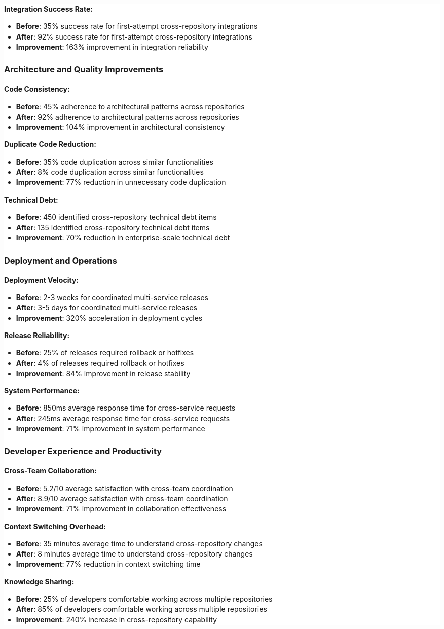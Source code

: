 **Integration Success Rate:**
- **Before**: 35% success rate for first-attempt cross-repository integrations
- **After**: 92% success rate for first-attempt cross-repository integrations
- **Improvement**: 163% improvement in integration reliability

### Architecture and Quality Improvements

**Code Consistency:**
- **Before**: 45% adherence to architectural patterns across repositories
- **After**: 92% adherence to architectural patterns across repositories
- **Improvement**: 104% improvement in architectural consistency

**Duplicate Code Reduction:**
- **Before**: 35% code duplication across similar functionalities
- **After**: 8% code duplication across similar functionalities
- **Improvement**: 77% reduction in unnecessary code duplication

**Technical Debt:**
- **Before**: 450 identified cross-repository technical debt items
- **After**: 135 identified cross-repository technical debt items
- **Improvement**: 70% reduction in enterprise-scale technical debt

### Deployment and Operations

**Deployment Velocity:**
- **Before**: 2-3 weeks for coordinated multi-service releases
- **After**: 3-5 days for coordinated multi-service releases
- **Improvement**: 320% acceleration in deployment cycles

**Release Reliability:**
- **Before**: 25% of releases required rollback or hotfixes
- **After**: 4% of releases required rollback or hotfixes
- **Improvement**: 84% improvement in release stability

**System Performance:**
- **Before**: 850ms average response time for cross-service requests
- **After**: 245ms average response time for cross-service requests
- **Improvement**: 71% improvement in system performance

### Developer Experience and Productivity

**Cross-Team Collaboration:**
- **Before**: 5.2/10 average satisfaction with cross-team coordination
- **After**: 8.9/10 average satisfaction with cross-team coordination
- **Improvement**: 71% improvement in collaboration effectiveness

**Context Switching Overhead:**
- **Before**: 35 minutes average time to understand cross-repository changes
- **After**: 8 minutes average time to understand cross-repository changes
- **Improvement**: 77% reduction in context switching time

**Knowledge Sharing:**
- **Before**: 25% of developers comfortable working across multiple repositories
- **After**: 85% of developers comfortable working across multiple repositories
- **Improvement**: 240% increase in cross-repository capability
